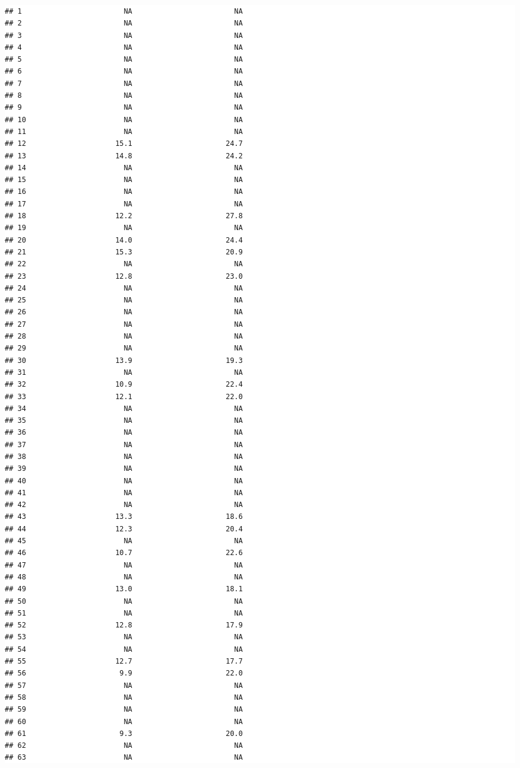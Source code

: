 ```
## 1                        NA                        NA
## 2                        NA                        NA
## 3                        NA                        NA
## 4                        NA                        NA
## 5                        NA                        NA
## 6                        NA                        NA
## 7                        NA                        NA
## 8                        NA                        NA
## 9                        NA                        NA
## 10                       NA                        NA
## 11                       NA                        NA
## 12                     15.1                      24.7
## 13                     14.8                      24.2
## 14                       NA                        NA
## 15                       NA                        NA
## 16                       NA                        NA
## 17                       NA                        NA
## 18                     12.2                      27.8
## 19                       NA                        NA
## 20                     14.0                      24.4
## 21                     15.3                      20.9
## 22                       NA                        NA
## 23                     12.8                      23.0
## 24                       NA                        NA
## 25                       NA                        NA
## 26                       NA                        NA
## 27                       NA                        NA
## 28                       NA                        NA
## 29                       NA                        NA
## 30                     13.9                      19.3
## 31                       NA                        NA
## 32                     10.9                      22.4
## 33                     12.1                      22.0
## 34                       NA                        NA
## 35                       NA                        NA
## 36                       NA                        NA
## 37                       NA                        NA
## 38                       NA                        NA
## 39                       NA                        NA
## 40                       NA                        NA
## 41                       NA                        NA
## 42                       NA                        NA
## 43                     13.3                      18.6
## 44                     12.3                      20.4
## 45                       NA                        NA
## 46                     10.7                      22.6
## 47                       NA                        NA
## 48                       NA                        NA
## 49                     13.0                      18.1
## 50                       NA                        NA
## 51                       NA                        NA
## 52                     12.8                      17.9
## 53                       NA                        NA
## 54                       NA                        NA
## 55                     12.7                      17.7
## 56                      9.9                      22.0
## 57                       NA                        NA
## 58                       NA                        NA
## 59                       NA                        NA
## 60                       NA                        NA
## 61                      9.3                      20.0
## 62                       NA                        NA
## 63                       NA                        NA
```